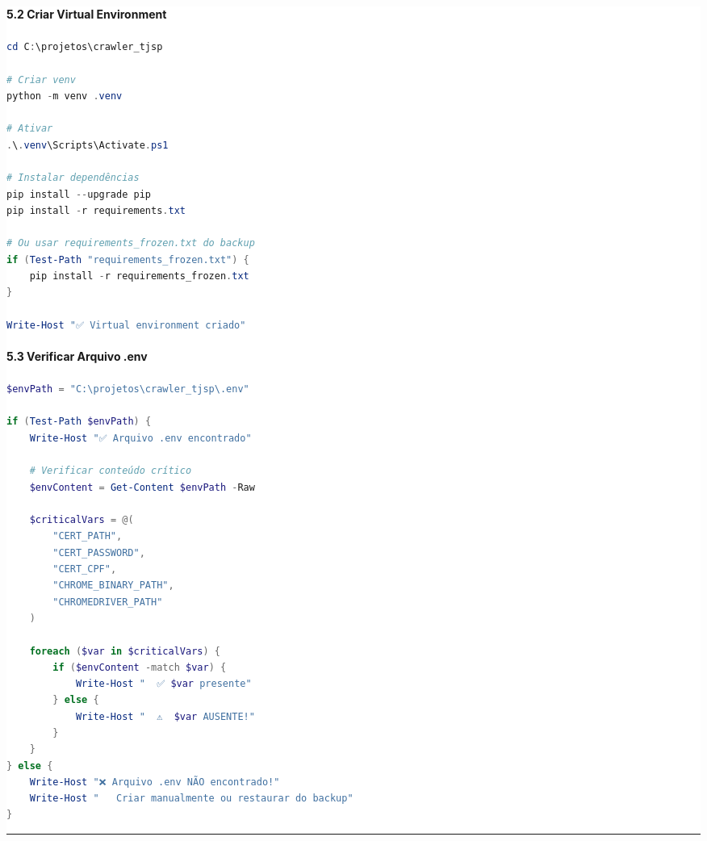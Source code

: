 #### 5.2 Criar Virtual Environment
```powershell
cd C:\projetos\crawler_tjsp

# Criar venv
python -m venv .venv

# Ativar
.\.venv\Scripts\Activate.ps1

# Instalar dependências
pip install --upgrade pip
pip install -r requirements.txt

# Ou usar requirements_frozen.txt do backup
if (Test-Path "requirements_frozen.txt") {
    pip install -r requirements_frozen.txt
}

Write-Host "✅ Virtual environment criado"
```

#### 5.3 Verificar Arquivo .env
```powershell
$envPath = "C:\projetos\crawler_tjsp\.env"

if (Test-Path $envPath) {
    Write-Host "✅ Arquivo .env encontrado"
    
    # Verificar conteúdo crítico
    $envContent = Get-Content $envPath -Raw
    
    $criticalVars = @(
        "CERT_PATH",
        "CERT_PASSWORD",
        "CERT_CPF",
        "CHROME_BINARY_PATH",
        "CHROMEDRIVER_PATH"
    )
    
    foreach ($var in $criticalVars) {
        if ($envContent -match $var) {
            Write-Host "  ✅ $var presente"
        } else {
            Write-Host "  ⚠️  $var AUSENTE!"
        }
    }
} else {
    Write-Host "❌ Arquivo .env NÃO encontrado!"
    Write-Host "   Criar manualmente ou restaurar do backup"
}
```

---